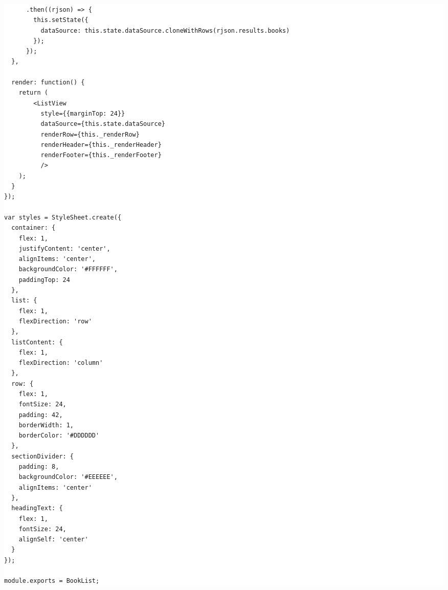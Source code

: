 ```text
      .then((rjson) => {
        this.setState({
          dataSource: this.state.dataSource.cloneWithRows(rjson.results.books)
        });
      });
  },

  render: function() {
    return (
        <ListView
          style={{marginTop: 24}}
          dataSource={this.state.dataSource}
          renderRow={this._renderRow}
          renderHeader={this._renderHeader}
          renderFooter={this._renderFooter}
          />
    );
  }
});

var styles = StyleSheet.create({
  container: {
    flex: 1,
    justifyContent: 'center',
    alignItems: 'center',
    backgroundColor: '#FFFFFF',
    paddingTop: 24
  },
  list: {
    flex: 1,
    flexDirection: 'row'
  },
  listContent: {
    flex: 1,
    flexDirection: 'column'
  },
  row: {
    flex: 1,
    fontSize: 24,
    padding: 42,
    borderWidth: 1,
    borderColor: '#DDDDDD'
  },
  sectionDivider: {
    padding: 8,
    backgroundColor: '#EEEEEE',
    alignItems: 'center'
  },
  headingText: {
    flex: 1,
    fontSize: 24,
    alignSelf: 'center'
  }
});

module.exports = BookList;
```
